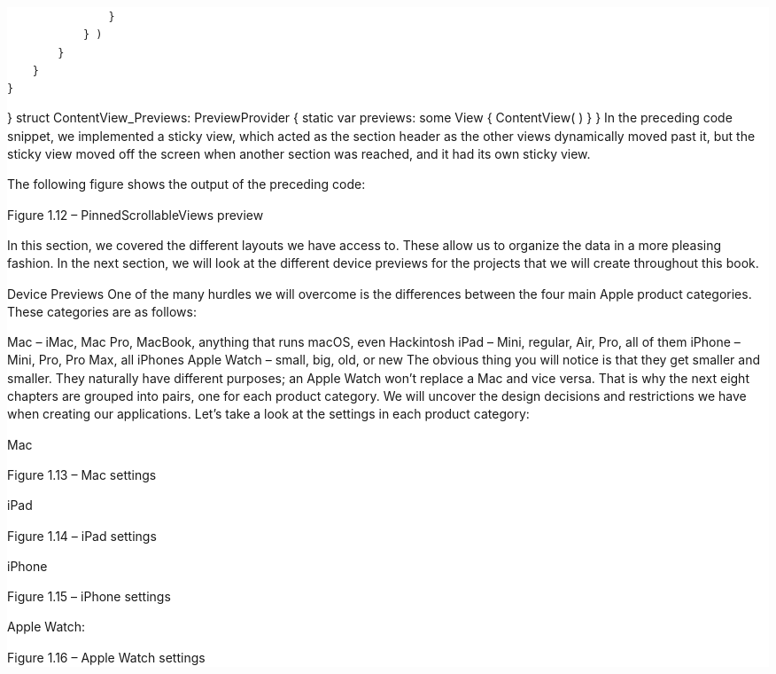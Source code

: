                     }
                } )
            }
        }
    }
}
struct ContentView_Previews: PreviewProvider
{
    static var previews: some View
    {
        ContentView( )
    }
}
In the preceding code snippet, we implemented a sticky view, which acted as the section header as the other views dynamically moved past it, but the sticky view moved off the screen when another section was reached, and it had its own sticky view.

The following figure shows the output of the preceding code:


Figure 1.12 – PinnedScrollableViews preview

In this section, we covered the different layouts we have access to. These allow us to organize the data in a more pleasing fashion. In the next section, we will look at the different device previews for the projects that we will create throughout this book.

Device Previews
One of the many hurdles we will overcome is the differences between the four main Apple product categories. These categories are as follows:

Mac – iMac, Mac Pro, MacBook, anything that runs macOS, even Hackintosh
iPad – Mini, regular, Air, Pro, all of them
iPhone – Mini, Pro, Pro Max, all iPhones
Apple Watch – small, big, old, or new
The obvious thing you will notice is that they get smaller and smaller. They naturally have different purposes; an Apple Watch won’t replace a Mac and vice versa. That is why the next eight chapters are grouped into pairs, one for each product category. We will uncover the design decisions and restrictions we have when creating our applications. Let’s take a look at the settings in each product category:

Mac


Figure 1.13 – Mac settings

iPad


Figure 1.14 – iPad settings

iPhone


Figure 1.15 – iPhone settings

Apple Watch:


Figure 1.16 – Apple Watch settings
